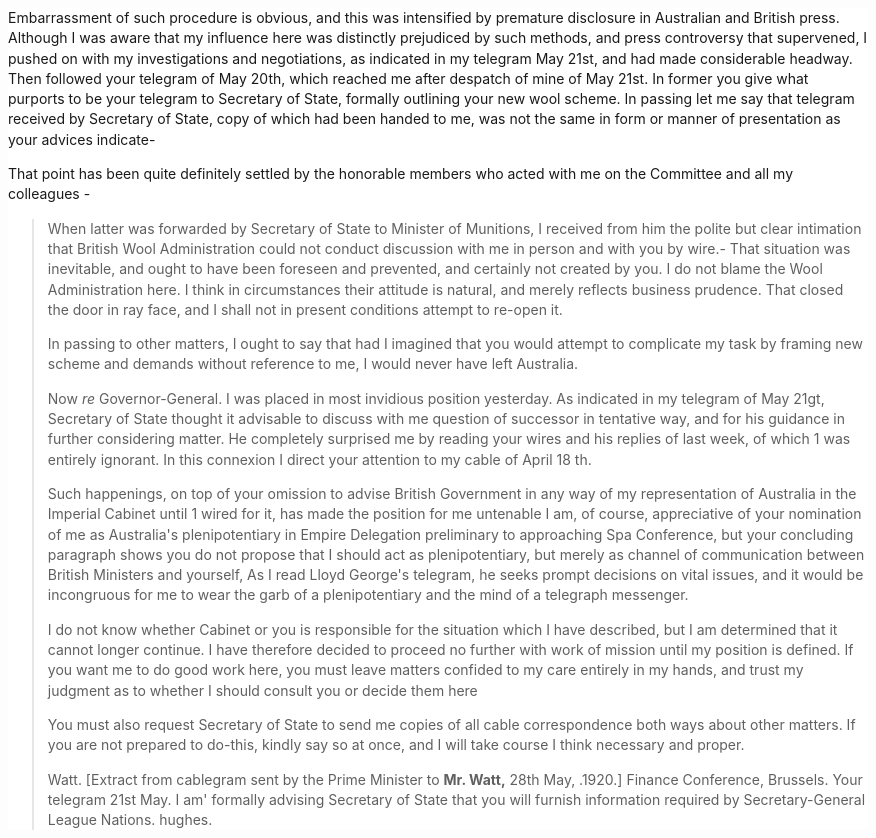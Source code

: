 Embarrassment of such procedure is obvious, and this was intensified by premature disclosure in Australian and British press. Although I was aware that my influence here was distinctly prejudiced by such methods, and press controversy that supervened, I pushed on with my investigations and negotiations, as indicated in my telegram May 21st, and had made considerable headway. Then followed your telegram of May 20th, which reached me after despatch of mine of May 21st. In former you give what purports to be your telegram to Secretary of State, formally outlining your new wool scheme. In passing let me say that telegram received by Secretary of State, copy of which had been handed to me, was not the same in form or manner of presentation as your advices indicate- 

That point has been quite definitely settled by the honorable members who acted with me on the Committee and all my colleagues - 

  >When latter was forwarded by Secretary of State to Minister of Munitions, I received from him the polite but clear intimation that British Wool Administration could not conduct discussion with me in person and with you by wire.- That situation was inevitable, and ought to have been foreseen and prevented, and certainly not created by you. I do not blame the Wool Administration here. I think in circumstances their attitude is natural, and merely reflects business prudence. That closed the door in ray face, and I shall not in present conditions attempt to re-open it. 
  >
  >In passing to other matters, I ought to say that had I imagined that you would attempt to complicate my task by framing new scheme and demands without reference to me, I would never have left Australia. 
  >
  >Now  *re*  Governor-General. I was placed in most invidious position yesterday. As indicated in my telegram of May 21gt, Secretary of State thought it advisable to discuss with me question of successor in tentative way, and for his guidance in further considering matter. He completely surprised me by reading your wires and his replies of last week, of which 1 was entirely ignorant. In this connexion I direct your attention to my cable of April 18 th. 
  >
  >Such happenings, on top of your omission to advise British Government in any way of my representation of Australia in the Imperial Cabinet until 1 wired for it, has made the position for me untenable I am, of course, appreciative of your nomination of me as Australia's plenipotentiary in Empire Delegation preliminary to approaching Spa Conference, but your concluding paragraph shows you do not propose that I should act as plenipotentiary, but merely as channel of communication between British Ministers and yourself, As I read Lloyd George's telegram, he seeks prompt decisions on vital issues, and it would be incongruous for me to wear the garb of a plenipotentiary and the mind of a telegraph messenger. 
  >
  >I do not know whether Cabinet or you is responsible for the situation which I have described, but I am determined that it cannot longer continue. I have therefore decided to proceed no further with work of mission until my position is defined. If you want me to do good work here, you must leave matters confided to my care entirely in my hands, and trust my judgment as to whether I should consult you or decide them here 
  >
  >You must also request Secretary of State to send me copies of all cable correspondence both ways about other matters. If you are not prepared to do-this, kindly say so at once, and I will take course I think necessary and proper. 
  >
  >Watt. [Extract from cablegram sent by the Prime Minister to  **Mr. Watt,**  28th May, .1920.] Finance Conference, Brussels. Your telegram 21st May. I am' formally advising Secretary of State that you will furnish information required by Secretary-General League Nations. hughes. 
